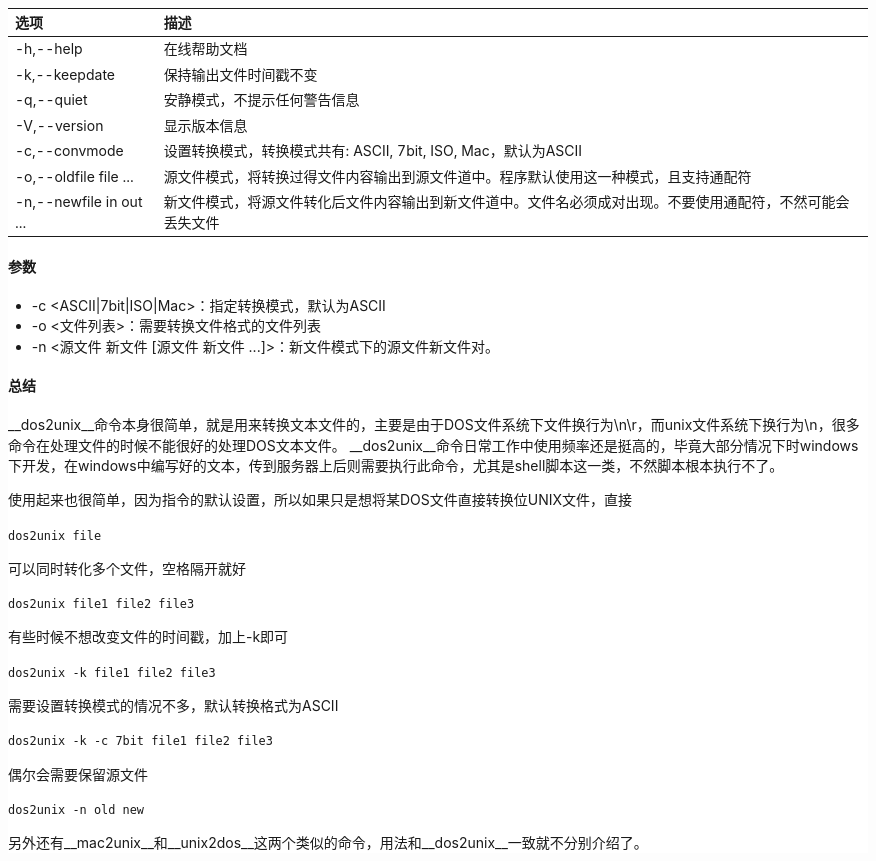 |选项|描述|
|:------|:------|
|-h,\--help|在线帮助文档|
|-k,\--keepdate|保持输出文件时间戳不变|
|-q,\--quiet|安静模式，不提示任何警告信息|
|-V,\--version|显示版本信息|
|-c,\--convmode|设置转换模式，转换模式共有: ASCII, 7bit, ISO, Mac，默认为ASCII|
|-o,\--oldfile file ...|源文件模式，将转换过得文件内容输出到源文件道中。程序默认使用这一种模式，且支持通配符|
|-n,\--newfile in out ...|新文件模式，将源文件转化后文件内容输出到新文件道中。文件名必须成对出现。不要使用通配符，不然可能会丢失文件|

#### 参数

- -c <ASCII|7bit|ISO|Mac>：指定转换模式，默认为ASCII
- -o <文件列表>：需要转换文件格式的文件列表
- -n <源文件 新文件 [源文件 新文件 ...]>：新文件模式下的源文件新文件对。

#### 总结

__dos2unix__命令本身很简单，就是用来转换文本文件的，主要是由于DOS文件系统下文件换行为\\n\\r，而unix文件系统下换行为\\n，很多命令在处理文件的时候不能很好的处理DOS文本文件。
__dos2unix__命令日常工作中使用频率还是挺高的，毕竟大部分情况下时windows下开发，在windows中编写好的文本，传到服务器上后则需要执行此命令，尤其是shell脚本这一类，不然脚本根本执行不了。

使用起来也很简单，因为指令的默认设置，所以如果只是想将某DOS文件直接转换位UNIX文件，直接

```
dos2unix file
```

可以同时转化多个文件，空格隔开就好

```
dos2unix file1 file2 file3
```

有些时候不想改变文件的时间戳，加上-k即可

```
dos2unix -k file1 file2 file3
```

需要设置转换模式的情况不多，默认转换格式为ASCII

```
dos2unix -k -c 7bit file1 file2 file3
```

偶尔会需要保留源文件

```
dos2unix -n old new
```

另外还有__mac2unix__和__unix2dos__这两个类似的命令，用法和__dos2unix__一致就不分别介绍了。
